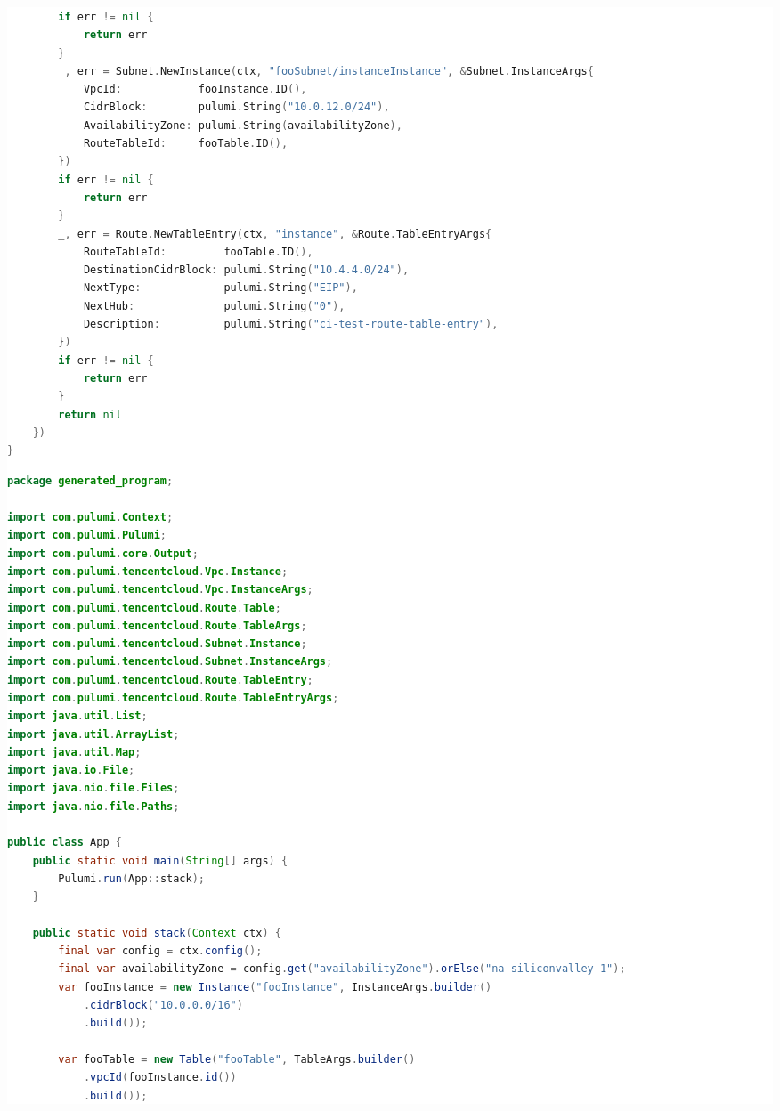 ```go
		if err != nil {
			return err
		}
		_, err = Subnet.NewInstance(ctx, "fooSubnet/instanceInstance", &Subnet.InstanceArgs{
			VpcId:            fooInstance.ID(),
			CidrBlock:        pulumi.String("10.0.12.0/24"),
			AvailabilityZone: pulumi.String(availabilityZone),
			RouteTableId:     fooTable.ID(),
		})
		if err != nil {
			return err
		}
		_, err = Route.NewTableEntry(ctx, "instance", &Route.TableEntryArgs{
			RouteTableId:         fooTable.ID(),
			DestinationCidrBlock: pulumi.String("10.4.4.0/24"),
			NextType:             pulumi.String("EIP"),
			NextHub:              pulumi.String("0"),
			Description:          pulumi.String("ci-test-route-table-entry"),
		})
		if err != nil {
			return err
		}
		return nil
	})
}
```
```java
package generated_program;

import com.pulumi.Context;
import com.pulumi.Pulumi;
import com.pulumi.core.Output;
import com.pulumi.tencentcloud.Vpc.Instance;
import com.pulumi.tencentcloud.Vpc.InstanceArgs;
import com.pulumi.tencentcloud.Route.Table;
import com.pulumi.tencentcloud.Route.TableArgs;
import com.pulumi.tencentcloud.Subnet.Instance;
import com.pulumi.tencentcloud.Subnet.InstanceArgs;
import com.pulumi.tencentcloud.Route.TableEntry;
import com.pulumi.tencentcloud.Route.TableEntryArgs;
import java.util.List;
import java.util.ArrayList;
import java.util.Map;
import java.io.File;
import java.nio.file.Files;
import java.nio.file.Paths;

public class App {
    public static void main(String[] args) {
        Pulumi.run(App::stack);
    }

    public static void stack(Context ctx) {
        final var config = ctx.config();
        final var availabilityZone = config.get("availabilityZone").orElse("na-siliconvalley-1");
        var fooInstance = new Instance("fooInstance", InstanceArgs.builder()        
            .cidrBlock("10.0.0.0/16")
            .build());

        var fooTable = new Table("fooTable", TableArgs.builder()        
            .vpcId(fooInstance.id())
            .build());

```
